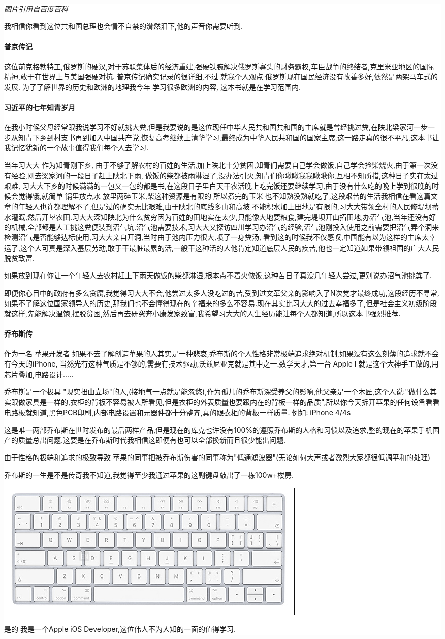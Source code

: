 _图片引用自百度百科_

我相信你看到这位共和国总理也会情不自禁的潸然泪下,他的声音你需要听到.

#### 普京传记

这位前克格勃特工,俄罗斯的硬汉,对于苏联集体后的经济重建,强硬铁腕解决俄罗斯寡头的财务霸权,车臣战争的终结者,克里米亚地区的国际精神,敢于在世界上与美国强硬对抗. 普京传记确实记录的很详细,不过 就我个人观点 俄罗斯现在国民经济没有改善多好,依然是两架马车式的发展. 为了了解世界的历史和欧洲的地理我今年 学习很多欧洲的内容, 这本书就是在学习范围内.

#### 习近平的七年知青岁月

在我小时候父母经常跟我说学习不好就挑大粪,但是我要说的是这位现任中华人民共和国共和国的主席就是曾经挑过粪,在陕北梁家河一步一步从知青下乡到村支书再到加入中国共产党,恢复高考继续上清华学习,最终成为中华人民共和国的国家主席,这一路走真的很不平凡,这本书让我记忆犹新的一个故事值得我们每个人去学习.

当年习大大 作为知青刚下乡, 由于不够了解农村的百姓的生活,加上陕北十分贫困,知青们需要自己学会做饭,自己学会捡柴烧火,由于第一次没有经验,刚去梁家河的一段日子赶上陕北下雨, 做饭的柴都被雨淋湿了,没办法引火,知青们你瞅瞅我我瞅瞅你,互相不知所措,这种日子实在太过艰难, 习大大下乡的时候满满的一包又一包的都是书,在这段日子里白天干农活晚上吃完饭还要继续学习,由于没有什么吃的晚上学到很晚的时候会觉得饿,就简单 锅里放点水 放里两碎玉米,柴这种资源是有限的 所以煮完的玉米 也不知熟没熟就吃了,这段艰苦的生活我相信在看这篇文章的年轻人也许都理解不了,但是过的确实无比艰难,由于陕北的底线多山和高坡 不能积水加上田地是有限的,习大大带领全村的人民修堤坝蓄水灌溉,然后开垦农田.习大大深知陕北为什么贫穷因为百姓的田地实在太少,只能像大地要粮食,建完堤坝开山拓田地,办沼气池,当年还没有好的机械,全部都是人工挑这粪便装到沼气坑.沼气池需要技术,习大大又探访四川学习办沼气的经验,沼气池刚投入使用之前需要把沼气弄个洞来检测沼气是否能够达标使用,习大大亲自开洞,当时由于池内压力很大,喷了一身粪汤, 看到这的时候我不仅感叹,中国能有以为这样的主席太幸运了,这个人可真是深入基层劳动,敢于干最脏最累的活,一般干这种活的人他肯定知道底层人民的疾苦,他也一定知道如果带领祖国的广大人民脱贫致富.

如果放到现在你让一个年轻人去农村赶上下雨天做饭的柴都淋湿,根本点不着火做饭,这种苦日子真没几年轻人尝过,更别说办沼气池挑粪了.

即便你心目中的政府有多么贪腐,我觉得习大大不会,他尝过太多人没吃过的苦,受到过文革父亲的影响入了N次党才最终成功,这段经历不寻常,如果不了解这位国家领导人的历史,那我们也不会懂得现在的辛福来的多么不容易.现在其实比习大大的过去幸福多了,但是社会主义初级阶段就这样,先能解决温饱,摆脱贫困,然后再去研究奔小康发家致富,我希望习大大的人生经历能让每个人都知道,所以这本书强烈推荐.

#### 乔布斯传

作为一名 苹果开发者 如果不去了解创造苹果的人其实是一种悲哀,乔布斯的个人性格非常极端追求绝对机制,如果没有这么刻薄的追求就不会有今天的iPhone, 当然光有这种气质是不够的,需要有技术驱动,沃兹尼亚克就是其中之一.数学天才,第一台 Apple I 就是这个大神手工做的,用芯片叠加,电路设计.....

乔布斯是一个极具 "现实扭曲立场"的人,(接地气一点就是能忽悠),作为孤儿的乔布斯深受养父的影响,他父亲是一个木匠,这个人说:"做什么其实跟做家具是一样的,衣柜的背板不容易被人所看见,但是衣柜的外表质量也要跟内在的背板一样的品质",所以你今天拆开苹果的任何设备看看电路板就知道,黑色PCB印刷,内部电路设置和元器件都十分整齐,真的跟衣柜的背板一样质量. 例如: iPhone 4/4s

这是唯一两部乔布斯在世时发布的最后两样产品,但是现在的库克也许没有100%的遵照乔布斯的人格和习惯以及追求,整的现在的苹果手机国产的质量总出问题.这要是在乔布斯时代我相信这即便有也可以全部换新而且很少能出问题.

由于性格的极端和追求的极致导致 苹果的同事把被乔布斯伤害的同事称为"低通滤波器"(无论如何大声或者激烈大家都很低调平和的处理)

乔布斯的一生是不是传奇我不知道,我觉得至少我通过苹果的这副键盘敲出了一栋100w+楼房.

![](/assets/images/20181231FinalSummary/applekeyboard.png)

是的 我是一个Apple iOS Developer,这位伟人不为人知的一面的值得学习.
